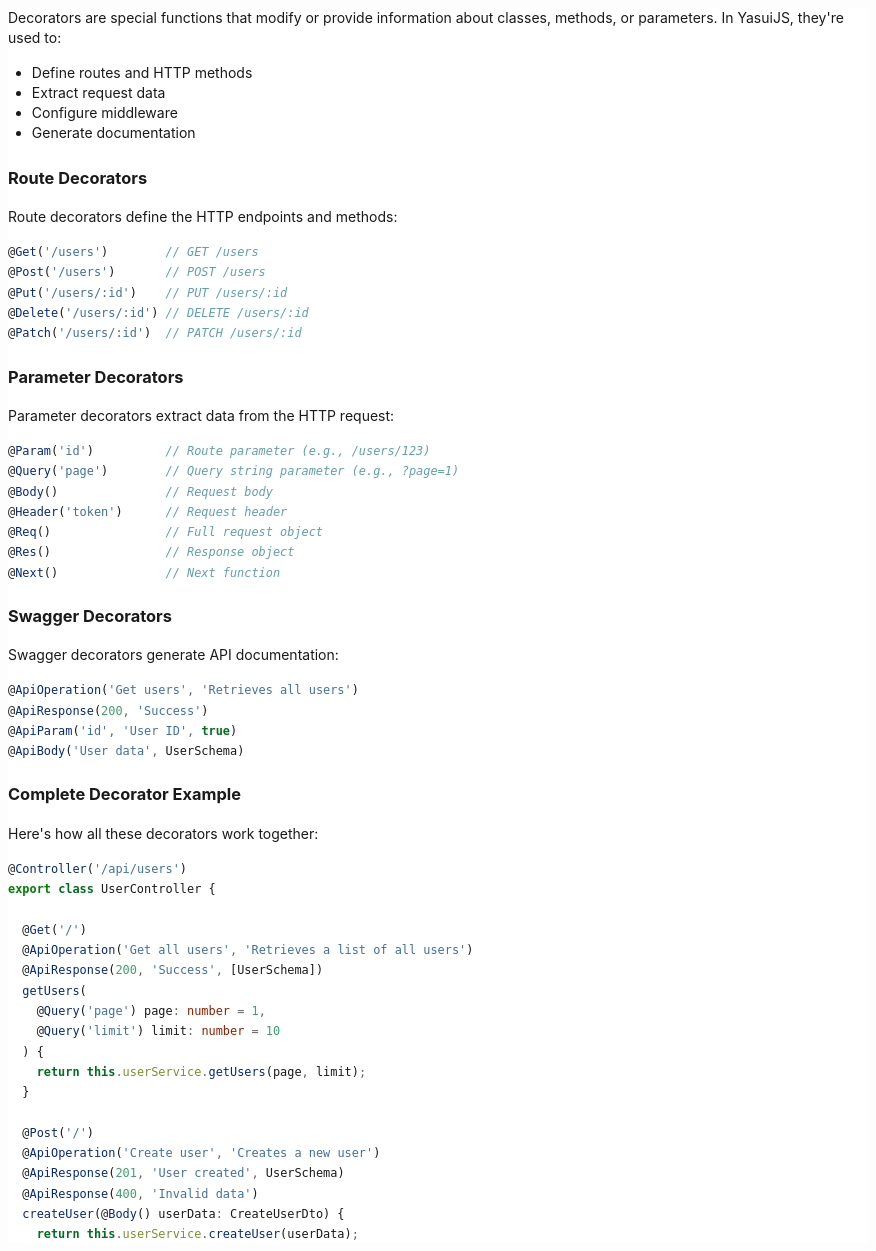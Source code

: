 Decorators are special functions that modify or provide information about classes, methods, or parameters. In YasuiJS, they're used to:
- Define routes and HTTP methods
- Extract request data
- Configure middleware
- Generate documentation

### Route Decorators

Route decorators define the HTTP endpoints and methods:

```typescript
@Get('/users')        // GET /users
@Post('/users')       // POST /users
@Put('/users/:id')    // PUT /users/:id
@Delete('/users/:id') // DELETE /users/:id
@Patch('/users/:id')  // PATCH /users/:id
```

### Parameter Decorators

Parameter decorators extract data from the HTTP request:

```typescript
@Param('id')          // Route parameter (e.g., /users/123)
@Query('page')        // Query string parameter (e.g., ?page=1)
@Body()               // Request body
@Header('token')      // Request header
@Req()                // Full request object
@Res()                // Response object
@Next()               // Next function
```

### Swagger Decorators

Swagger decorators generate API documentation:

```typescript
@ApiOperation('Get users', 'Retrieves all users')
@ApiResponse(200, 'Success')
@ApiParam('id', 'User ID', true)
@ApiBody('User data', UserSchema)
```

### Complete Decorator Example

Here's how all these decorators work together:

```typescript
@Controller('/api/users')
export class UserController {
  
  @Get('/')
  @ApiOperation('Get all users', 'Retrieves a list of all users')
  @ApiResponse(200, 'Success', [UserSchema])
  getUsers(
    @Query('page') page: number = 1,
    @Query('limit') limit: number = 10
  ) {
    return this.userService.getUsers(page, limit);
  }

  @Post('/')
  @ApiOperation('Create user', 'Creates a new user')
  @ApiResponse(201, 'User created', UserSchema)
  @ApiResponse(400, 'Invalid data')
  createUser(@Body() userData: CreateUserDto) {
    return this.userService.createUser(userData);
```